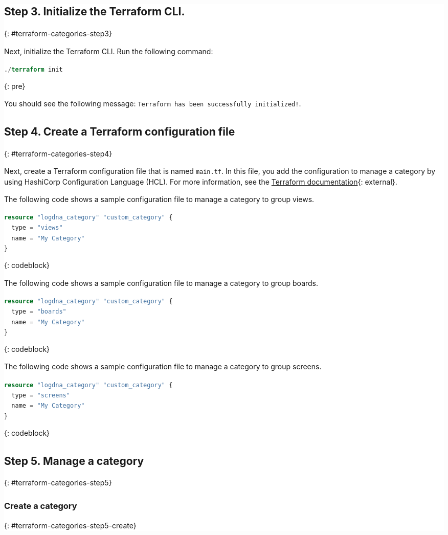 
## Step 3. Initialize the Terraform CLI.
{: #terraform-categories-step3}

Next, initialize the Terraform CLI. Run the following command:

```terraform
./terraform init
```
{: pre}

You should see the following message: `Terraform has been successfully initialized!`.


## Step 4. Create a Terraform configuration file
{: #terraform-categories-step4}

Next, create a Terraform configuration file that is named `main.tf`. In this file, you add the configuration to manage a category by using HashiCorp Configuration Language (HCL). For more information, see the [Terraform documentation](https://www.terraform.io/docs/language/index.html){: external}.

The following code shows a sample configuration file to manage a category to group views.

```terraform
resource "logdna_category" "custom_category" {
  type = "views"
  name = "My Category"
}
```
{: codeblock}

The following code shows a sample configuration file to manage a category to group boards.

```terraform
resource "logdna_category" "custom_category" {
  type = "boards"
  name = "My Category"
}
```
{: codeblock}

The following code shows a sample configuration file to manage a category to group screens.

```terraform
resource "logdna_category" "custom_category" {
  type = "screens"
  name = "My Category"
}
```
{: codeblock}

## Step 5. Manage a category
{: #terraform-categories-step5}

### Create a category
{: #terraform-categories-step5-create}
